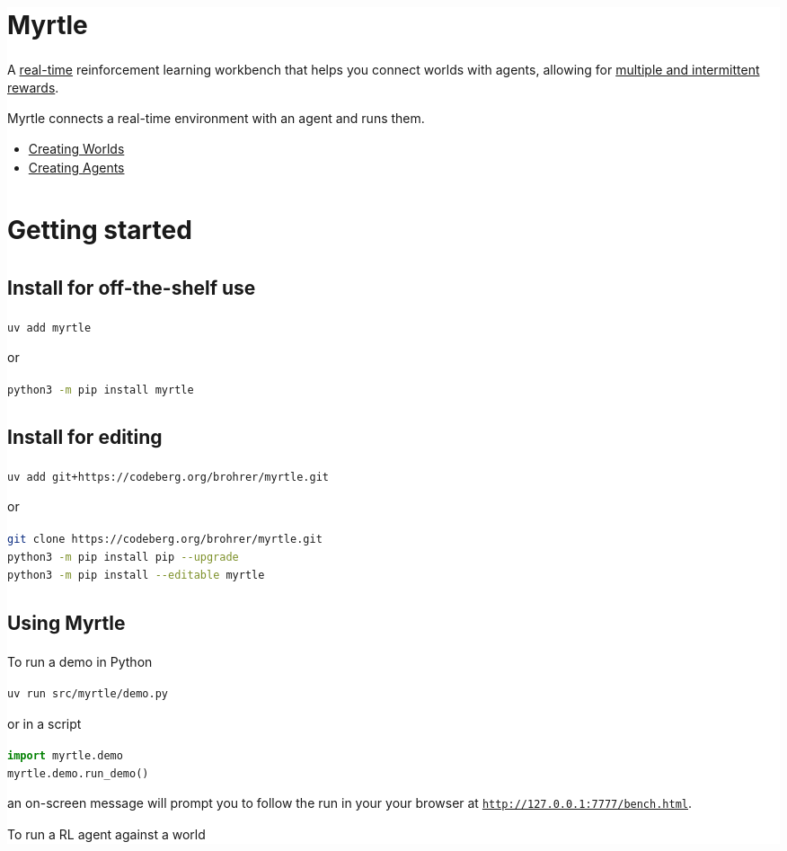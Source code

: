 # Myrtle
A [real-time](#real-time) reinforcement learning workbench
that helps you connect worlds with agents, allowing for
[multiple and intermittent rewards](#multiple-and-intermittent-rewards).

Myrtle connects a real-time environment with an agent and runs them.

- [Creating Worlds](#worlds)
- [Creating Agents](#agents)

# Getting started

## Install for off-the-shelf use

```bash
uv add myrtle
```
or
```bash
python3 -m pip install myrtle
```

## Install for editing

```bash
uv add git+https://codeberg.org/brohrer/myrtle.git
```
or
```bash
git clone https://codeberg.org/brohrer/myrtle.git
python3 -m pip install pip --upgrade
python3 -m pip install --editable myrtle
```

## Using Myrtle

To run a demo in Python

```bash
uv run src/myrtle/demo.py
```
or in a script
```python
import myrtle.demo
myrtle.demo.run_demo()
```
an on-screen message will prompt you to follow the run in your
your browser at
[`http://127.0.0.1:7777/bench.html`](http://127.0.0.1:7777/bench.html).

To run a RL agent against a world
